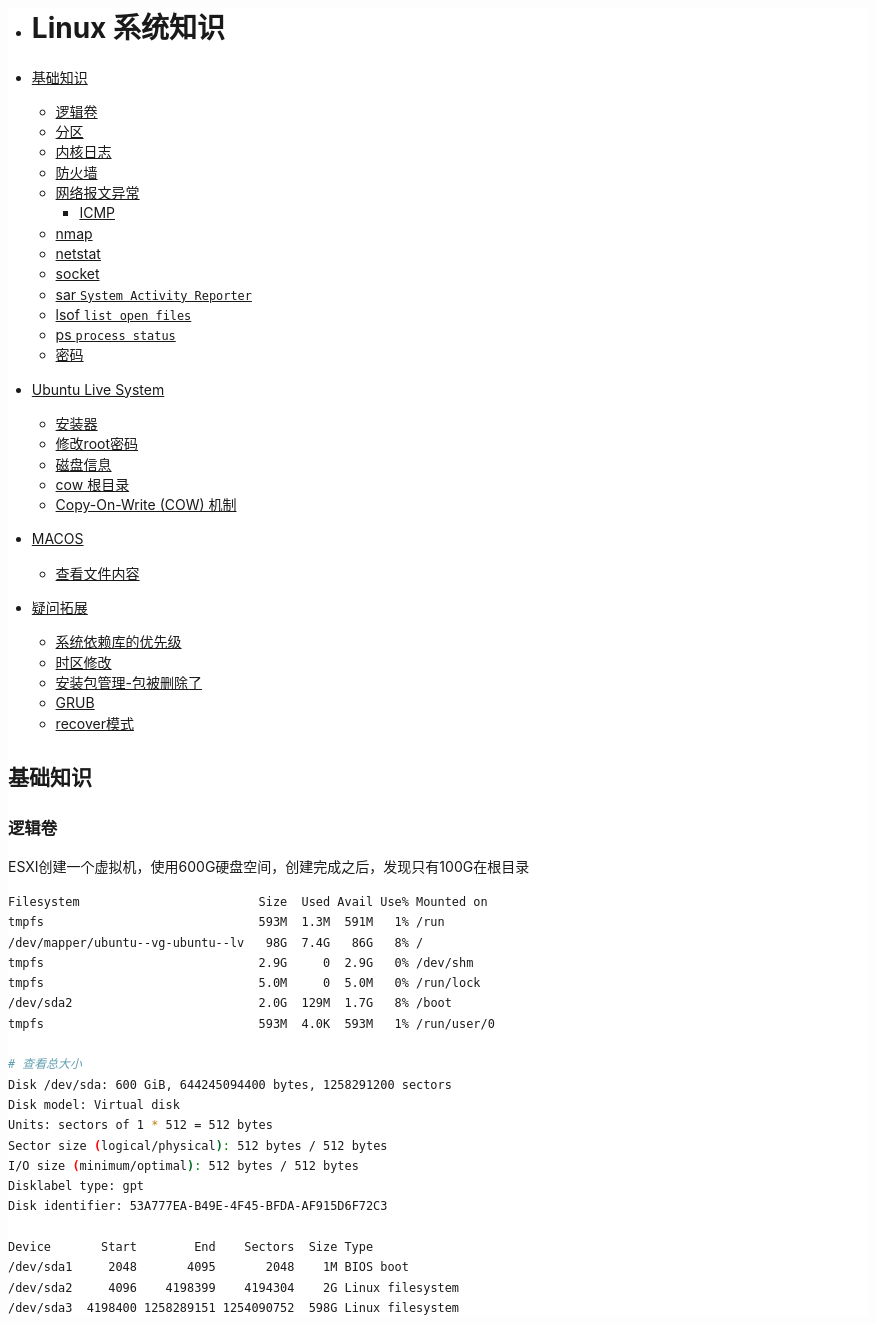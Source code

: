 - # Linux 系统知识

- [基础知识](#基础知识)
  - [逻辑卷](#逻辑卷)
  - [分区](#分区)
  - [内核日志](#内核日志)
  - [防火墙](#防火墙)
  - [网络报文异常](#网络报文异常)
    - [ICMP](#icmp)
  - [nmap](#nmap)
  - [netstat](#netstat)
  - [socket](#socket)
  - [sar `System Activity Reporter`](#sar-system-activity-reporter)
  - [lsof  `list open files`](#lsof--list-open-files)
  - [ps `process status`](#ps-process-status)
  - [密码](#密码)
- [Ubuntu Live System](#ubuntu-live-system)
  - [安装器](#安装器)
  - [修改root密码](#修改root密码)
  - [磁盘信息](#磁盘信息)
  - [cow 根目录](#cow-根目录)
  - [Copy-On-Write (COW) 机制](#copy-on-write-cow-机制)
- [MACOS](#macos)
  - [查看文件内容](#查看文件内容)
- [疑问拓展](#疑问拓展)
  - [系统依赖库的优先级](#系统依赖库的优先级)
  - [时区修改](#时区修改)
  - [安装包管理-包被删除了](#安装包管理-包被删除了)
  - [GRUB](#grub)
  - [recover模式](#recover模式)




## 基础知识
### 逻辑卷  
ESXI创建一个虚拟机，使用600G硬盘空间，创建完成之后，发现只有100G在根目录  
```sh
Filesystem                         Size  Used Avail Use% Mounted on
tmpfs                              593M  1.3M  591M   1% /run
/dev/mapper/ubuntu--vg-ubuntu--lv   98G  7.4G   86G   8% /
tmpfs                              2.9G     0  2.9G   0% /dev/shm
tmpfs                              5.0M     0  5.0M   0% /run/lock
/dev/sda2                          2.0G  129M  1.7G   8% /boot
tmpfs                              593M  4.0K  593M   1% /run/user/0

# 查看总大小
Disk /dev/sda: 600 GiB, 644245094400 bytes, 1258291200 sectors
Disk model: Virtual disk    
Units: sectors of 1 * 512 = 512 bytes
Sector size (logical/physical): 512 bytes / 512 bytes
I/O size (minimum/optimal): 512 bytes / 512 bytes
Disklabel type: gpt
Disk identifier: 53A777EA-B49E-4F45-BFDA-AF915D6F72C3

Device       Start        End    Sectors  Size Type
/dev/sda1     2048       4095       2048    1M BIOS boot
/dev/sda2     4096    4198399    4194304    2G Linux filesystem
/dev/sda3  4198400 1258289151 1254090752  598G Linux filesystem
```
